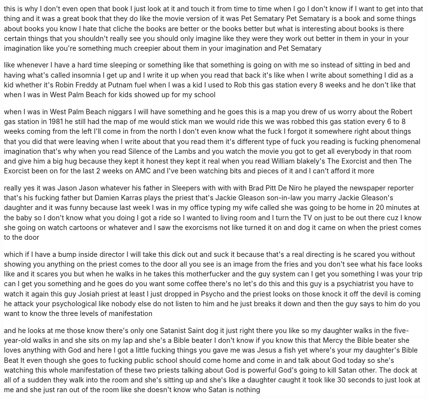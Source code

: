 <timemark seconds="4462" />

this is why I don't even open that book I just look at it and touch it from time to time when I go I don't know if I want to get into that thing and it was a great book that they do like the movie version of it was Pet Sematary Pet Sematary is a book and some things about books you know I hate that cliche the books are better or the books better but what is interesting about books is there certain things that you shouldn't really see you should only imagine like they were they work out better in them in your in your imagination like you're something much creepier about them in your imagination and Pet Sematary

<timemark seconds="4506" />

like whenever I have a hard time sleeping or something like that something is going on with me so instead of sitting in bed and having what's called insomnia I get up and I write it up when you read that back it's like when I write about something I did as a kid whether it's Robin Freddy at Putnam fuel when I was a kid I used to Rob this gas station every 8 weeks and he don't like that when I was in West Palm Beach for kids showed up for my school

<timemark seconds="4532" />

when I was in West Palm Beach niggars I will have something and he goes this is a map you drew of us worry about the Robert gas station in 1981 he still had the map of me would stick man we would ride this we was robbed this gas station every 6 to 8 weeks coming from the left I'll come in from the north I don't even know what the fuck I forgot it somewhere right about things that you did that were leaving when I write about that you read them it's different type of fuck you reading is fucking phenomenal imagination that's why when you read Silence of the Lambs and you watch the movie you got to get all everybody in that room and give him a big hug because they kept it honest they kept it real when you read William blakely's The Exorcist and then The Exorcist been on for the last 2 weeks on AMC and I've been watching bits and pieces of it and I can't afford it more

<timemark seconds="4592" />

really yes it was Jason Jason whatever his father in Sleepers with with with Brad Pitt De Niro he played the newspaper reporter that's his fucking father but Damien Karras plays the priest that's Jackie Gleason son-in-law you marry Jackie Gleason's daughter and it was funny because last week I was in my office typing my wife called she was going to be home in 20 minutes at the baby so I don't know what you doing I got a ride so I wanted to living room and I turn the TV on just to be out there cuz I know she going on watch cartoons or whatever and I saw the exorcisms not like turned it on and dog it came on when the priest comes to the door

<timemark seconds="4639" />

which if I have a bump inside director I will take this dick out and suck it because that's a real directing is he scared you without showing you anything on the priest comes to the door all you see is an image from the fries and you don't see what his face looks like and it scares you but when he walks in he takes this motherfucker and the guy system can I get you something I was your trip can I get you something and he goes do you want some coffee there's no let's do this and this guy is a psychiatrist you have to watch it again this guy Josiah priest at least I just dropped in Psycho and the priest looks on those knock it off the devil is coming he attack your psychological like nobody else do not listen to him and he just breaks it down and then the guy says to him do you want to know the three levels of manifestation

<timemark seconds="4694" />

and he looks at me those know there's only one Satanist Saint dog it just right there you like so my daughter walks in the five-year-old walks in and she sits on my lap and she's a Bible beater I don't know if you know this that Mercy the Bible beater she loves anything with God and here I got a little fucking things you gave me was Jesus a fish yet where's your my daughter's Bible Beat It even though she goes to fucking public school should come home and come in and talk about God today so she's watching this whole manifestation of these two priests talking about God is powerful God's going to kill Satan other. The dock at all of a sudden they walk into the room and she's sitting up and she's like a daughter caught it took like 30 seconds to just look at me and she just ran out of the room like she doesn't know who Satan is nothing
